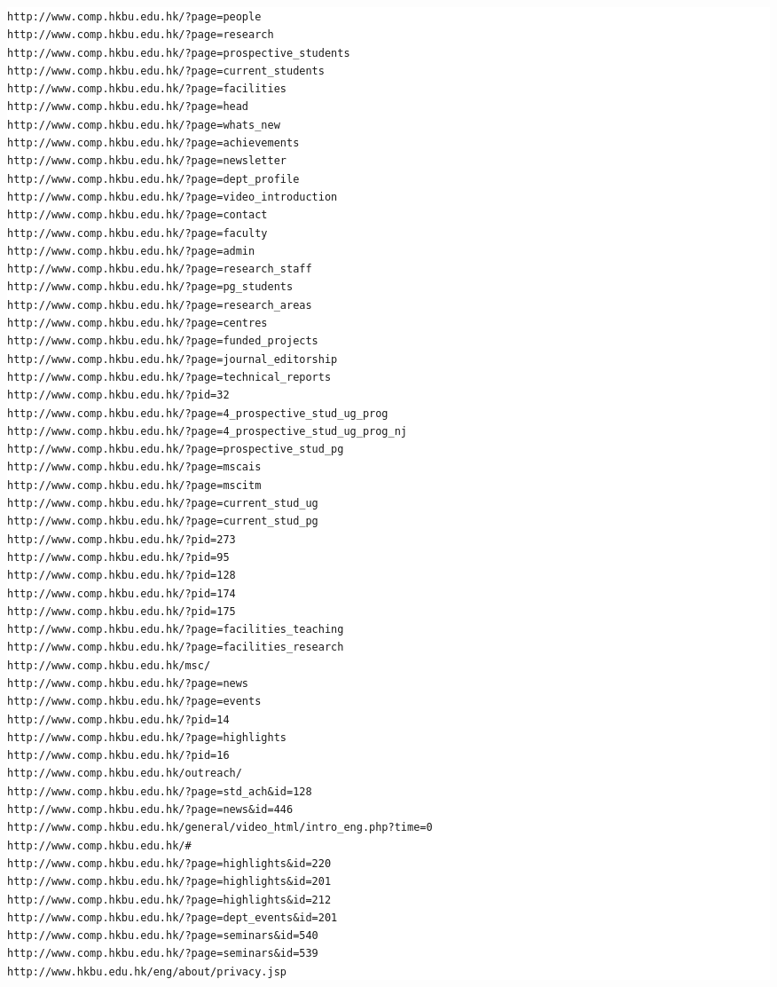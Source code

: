 ```shell
http://www.comp.hkbu.edu.hk/?page=people
http://www.comp.hkbu.edu.hk/?page=research
http://www.comp.hkbu.edu.hk/?page=prospective_students 
http://www.comp.hkbu.edu.hk/?page=current_students
http://www.comp.hkbu.edu.hk/?page=facilities
http://www.comp.hkbu.edu.hk/?page=head
http://www.comp.hkbu.edu.hk/?page=whats_new
http://www.comp.hkbu.edu.hk/?page=achievements 
http://www.comp.hkbu.edu.hk/?page=newsletter
http://www.comp.hkbu.edu.hk/?page=dept_profile
http://www.comp.hkbu.edu.hk/?page=video_introduction
http://www.comp.hkbu.edu.hk/?page=contact
http://www.comp.hkbu.edu.hk/?page=faculty
http://www.comp.hkbu.edu.hk/?page=admin
http://www.comp.hkbu.edu.hk/?page=research_staff
http://www.comp.hkbu.edu.hk/?page=pg_students
http://www.comp.hkbu.edu.hk/?page=research_areas 
http://www.comp.hkbu.edu.hk/?page=centres
http://www.comp.hkbu.edu.hk/?page=funded_projects 
http://www.comp.hkbu.edu.hk/?page=journal_editorship
http://www.comp.hkbu.edu.hk/?page=technical_reports
http://www.comp.hkbu.edu.hk/?pid=32
http://www.comp.hkbu.edu.hk/?page=4_prospective_stud_ug_prog
http://www.comp.hkbu.edu.hk/?page=4_prospective_stud_ug_prog_nj
http://www.comp.hkbu.edu.hk/?page=prospective_stud_pg
http://www.comp.hkbu.edu.hk/?page=mscais
http://www.comp.hkbu.edu.hk/?page=mscitm
http://www.comp.hkbu.edu.hk/?page=current_stud_ug
http://www.comp.hkbu.edu.hk/?page=current_stud_pg 
http://www.comp.hkbu.edu.hk/?pid=273
http://www.comp.hkbu.edu.hk/?pid=95
http://www.comp.hkbu.edu.hk/?pid=128
http://www.comp.hkbu.edu.hk/?pid=174
http://www.comp.hkbu.edu.hk/?pid=175
http://www.comp.hkbu.edu.hk/?page=facilities_teaching
http://www.comp.hkbu.edu.hk/?page=facilities_research
http://www.comp.hkbu.edu.hk/msc/
http://www.comp.hkbu.edu.hk/?page=news
http://www.comp.hkbu.edu.hk/?page=events
http://www.comp.hkbu.edu.hk/?pid=14
http://www.comp.hkbu.edu.hk/?page=highlights
http://www.comp.hkbu.edu.hk/?pid=16
http://www.comp.hkbu.edu.hk/outreach/
http://www.comp.hkbu.edu.hk/?page=std_ach&id=128
http://www.comp.hkbu.edu.hk/?page=news&id=446
http://www.comp.hkbu.edu.hk/general/video_html/intro_eng.php?time=0
http://www.comp.hkbu.edu.hk/#
http://www.comp.hkbu.edu.hk/?page=highlights&id=220
http://www.comp.hkbu.edu.hk/?page=highlights&id=201
http://www.comp.hkbu.edu.hk/?page=highlights&id=212
http://www.comp.hkbu.edu.hk/?page=dept_events&id=201
http://www.comp.hkbu.edu.hk/?page=seminars&id=540
http://www.comp.hkbu.edu.hk/?page=seminars&id=539
http://www.hkbu.edu.hk/eng/about/privacy.jsp
```



